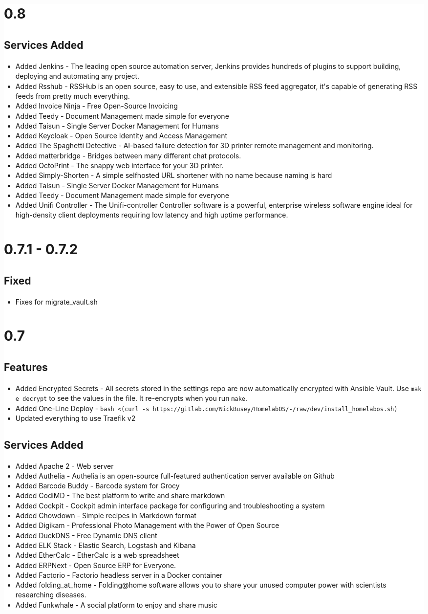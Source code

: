 # 0.8

## Services Added

- Added Jenkins - The leading open source automation server, Jenkins provides hundreds of plugins to support building, deploying and automating any project.
- Added Rsshub - RSSHub is an open source, easy to use, and extensible RSS feed aggregator, it's capable of generating RSS feeds from pretty much everything.
- Added Invoice Ninja - Free Open-Source Invoicing
- Added Teedy - Document Management made simple for everyone
- Added Taisun - Single Server Docker Management for Humans
- Added Keycloak - Open Source Identity and Access Management
- Added The Spaghetti Detective - AI-based failure detection for 3D printer remote management and monitoring.
- Added matterbridge - Bridges between many different chat protocols.
- Added OctoPrint - The snappy web interface for your 3D printer.
- Added Simply-Shorten - A simple selfhosted URL shortener with no name because naming is hard
- Added Taisun - Single Server Docker Management for Humans
- Added Teedy - Document Management made simple for everyone
- Added Unifi Controller - The Unifi-controller Controller software is a powerful, enterprise wireless software engine ideal for high-density client deployments requiring low latency and high uptime performance.

# 0.7.1 - 0.7.2

## Fixed

- Fixes for migrate_vault.sh

# 0.7

## Features

- Added Encrypted Secrets - All secrets stored in the settings repo are now automatically encrypted with Ansible Vault. Use `make decrypt` to see the values in the file. It re-encrypts when you run `make`.
- Added One-Line Deploy - `bash <(curl -s https://gitlab.com/NickBusey/HomelabOS/-/raw/dev/install_homelabos.sh)`
- Updated everything to use Traefik v2

## Services Added

- Added Apache 2 - Web server
- Added Authelia - Authelia is an open-source full-featured authentication server available on Github
- Added Barcode Buddy - Barcode system for Grocy
- Added CodiMD - The best platform to write and share markdown
- Added Cockpit - Cockpit admin interface package for configuring and troubleshooting a system
- Added Chowdown -  Simple recipes in Markdown format
- Added Digikam - Professional Photo Management with the Power of Open Source
- Added DuckDNS - Free Dynamic DNS client
- Added ELK Stack - Elastic Search, Logstash and Kibana
- Added EtherCalc - EtherCalc is a web spreadsheet
- Added ERPNext - Open Source ERP for Everyone.
- Added Factorio - Factorio headless server in a Docker container
- Added folding_at_home - Folding@home software allows you to share your unused computer power with scientists researching diseases.
- Added Funkwhale - A social platform to enjoy and share music
